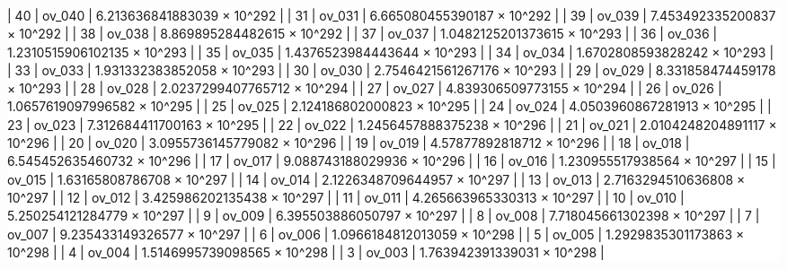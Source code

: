 | 40 | ov_040 | 6.213636841883039 × 10^292 |
| 31 | ov_031 | 6.665080455390187 × 10^292 |
| 39 | ov_039 | 7.453492335200837 × 10^292 |
| 38 | ov_038 | 8.869895284482615 × 10^292 |
| 37 | ov_037 | 1.0482125201373615 × 10^293 |
| 36 | ov_036 | 1.2310515906102135 × 10^293 |
| 35 | ov_035 | 1.4376523984443644 × 10^293 |
| 34 | ov_034 | 1.6702808593828242 × 10^293 |
| 33 | ov_033 | 1.931332383852058 × 10^293 |
| 30 | ov_030 | 2.7546421561267176 × 10^293 |
| 29 | ov_029 | 8.331858474459178 × 10^293 |
| 28 | ov_028 | 2.0237299407765712 × 10^294 |
| 27 | ov_027 | 4.839306509773155 × 10^294 |
| 26 | ov_026 | 1.0657619097996582 × 10^295 |
| 25 | ov_025 | 2.124186802000823 × 10^295 |
| 24 | ov_024 | 4.0503960867281913 × 10^295 |
| 23 | ov_023 | 7.312684411700163 × 10^295 |
| 22 | ov_022 | 1.2456457888375238 × 10^296 |
| 21 | ov_021 | 2.0104248204891117 × 10^296 |
| 20 | ov_020 | 3.0955736145779082 × 10^296 |
| 19 | ov_019 | 4.57877892818712 × 10^296 |
| 18 | ov_018 | 6.545452635460732 × 10^296 |
| 17 | ov_017 | 9.088743188029936 × 10^296 |
| 16 | ov_016 | 1.230955517938564 × 10^297 |
| 15 | ov_015 | 1.63165808786708 × 10^297 |
| 14 | ov_014 | 2.1226348709644957 × 10^297 |
| 13 | ov_013 | 2.7163294510636808 × 10^297 |
| 12 | ov_012 | 3.425986202135438 × 10^297 |
| 11 | ov_011 | 4.265663965330313 × 10^297 |
| 10 | ov_010 | 5.250254121284779 × 10^297 |
| 9 | ov_009 | 6.395503886050797 × 10^297 |
| 8 | ov_008 | 7.718045661302398 × 10^297 |
| 7 | ov_007 | 9.235433149326577 × 10^297 |
| 6 | ov_006 | 1.0966184812013059 × 10^298 |
| 5 | ov_005 | 1.2929835301173863 × 10^298 |
| 4 | ov_004 | 1.5146995739098565 × 10^298 |
| 3 | ov_003 | 1.763942391339031 × 10^298 |